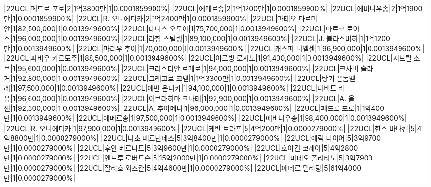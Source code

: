 |22UCL|페드로 포로|2|1억3800만|1|0.0001859900%|
|22UCL|에메르송|2|1억1200만|1|0.0001859900%|
|22UCL|에바니우송|2|1억1900만|1|0.0001859900%|
|22UCL|R. 오니에디카|2|1억2400만|1|0.0001859900%|
|22UCL|마테오 다르미안|1|82,500,000|1|0.0013949600%|
|22UCL|데니스 오도이|1|75,700,000|1|0.0013949600%|
|22UCL|마르코 로이스|1|96,000,000|1|0.0013949600%|
|22UCL|라힘 스털링|1|89,100,000|1|0.0013949600%|
|22UCL|J. 블라스비히|1|1억1200만|1|0.0013949600%|
|22UCL|마리우 후이|1|70,000,000|1|0.0013949600%|
|22UCL|캐스퍼 니엘센|1|96,900,000|1|0.0013949600%|
|22UCL|파비우 카르도주|1|88,500,000|1|0.0013949600%|
|22UCL|이르빙 로사노|1|91,400,000|1|0.0013949600%|
|22UCL|지브릴 소브|1|95,600,000|1|0.0013949600%|
|22UCL|크리스티안 로메로|1|94,000,000|1|0.0013949600%|
|22UCL|크사버 슐라거|1|92,800,000|1|0.0013949600%|
|22UCL|그레고르 코벨|1|1억3300만|1|0.0013949600%|
|22UCL|탕기 은돔벨레|1|97,500,000|1|0.0013949600%|
|22UCL|에반 은디카|1|94,100,000|1|0.0013949600%|
|22UCL|다비트 라움|1|96,600,000|1|0.0013949600%|
|22UCL|이브라히마 코나테|1|92,900,000|1|0.0013949600%|
|22UCL|A. 올센|1|92,300,000|1|0.0013949600%|
|22UCL|A. 추아메니|1|96,000,000|1|0.0013949600%|
|22UCL|페드로 포로|1|1억400만|1|0.0013949600%|
|22UCL|에메르송|1|97,500,000|1|0.0013949600%|
|22UCL|에바니우송|1|98,400,000|1|0.0013949600%|
|22UCL|R. 오니에디카|1|97,900,000|1|0.0013949600%|
|22UCL|케빈 트라프|5|4억200만|1|0.0000279000%|
|22UCL|한스 바나컨|5|4억8800만|1|0.0000279000%|
|22UCL|나초 페르난데스|5|3억8400만|1|0.0000279000%|
|22UCL|에릭 다이어|5|3억9700만|1|0.0000279000%|
|22UCL|후안 베르나트|5|3억9600만|1|0.0000279000%|
|22UCL|호아킨 코레아|5|4억2800만|1|0.0000279000%|
|22UCL|앤드루 로버트슨|5|15억2000만|1|0.0000279000%|
|22UCL|마테오 폴리타노|5|3억7900만|1|0.0000279000%|
|22UCL|잘리흐 외즈칸|5|4억4600만|1|0.0000279000%|
|22UCL|에데르 밀리탕|5|61억4000만|1|0.0000279000%|